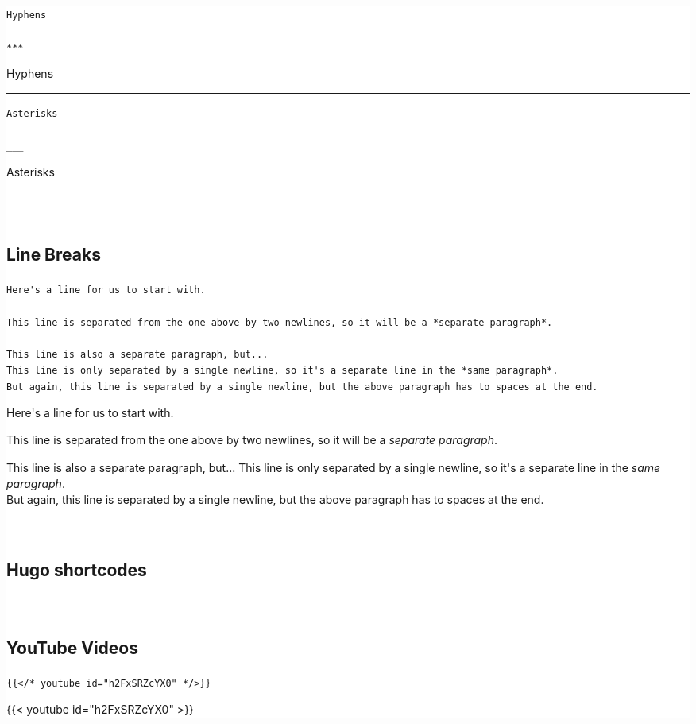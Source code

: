 ```
Hyphens

***
```

Hyphens

***

```
Asterisks

___
```

Asterisks

___

<br>

## Line Breaks

```
Here's a line for us to start with.

This line is separated from the one above by two newlines, so it will be a *separate paragraph*.

This line is also a separate paragraph, but...
This line is only separated by a single newline, so it's a separate line in the *same paragraph*.  
But again, this line is separated by a single newline, but the above paragraph has to spaces at the end.
```

Here's a line for us to start with.

This line is separated from the one above by two newlines, so it will be a *separate paragraph*.

This line is also a separate paragraph, but...
This line is only separated by a single newline, so it's a separate line in the *same paragraph*.  
But again, this line is separated by a single newline, but the above paragraph has to spaces at the end.

<br>

## Hugo shortcodes

<br>

## YouTube Videos

```
{{</* youtube id="h2FxSRZcYX0" */>}}
```

{{< youtube id="h2FxSRZcYX0" >}}
